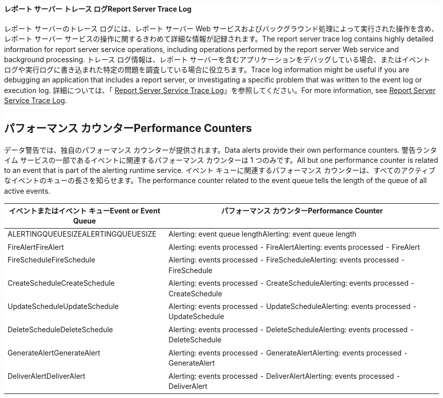 #### <a name="report-server-trace-log"></a><span data-ttu-id="2bbd8-371">レポート サーバー トレース ログ</span><span class="sxs-lookup"><span data-stu-id="2bbd8-371">Report Server Trace Log</span></span>
 <span data-ttu-id="2bbd8-372">レポート サーバーのトレース ログには、レポート サーバー Web サービスおよびバックグラウンド処理によって実行された操作を含め、レポート サーバー サービスの操作に関するきわめて詳細な情報が記録されます。</span><span class="sxs-lookup"><span data-stu-id="2bbd8-372">The report server trace log contains highly detailed information for report server service operations, including operations performed by the report server Web service and background processing.</span></span> <span data-ttu-id="2bbd8-373">トレース ログ情報は、レポート サーバーを含むアプリケーションをデバッグしている場合、またはイベント ログや実行ログに書き込まれた特定の問題を調査している場合に役立ちます。</span><span class="sxs-lookup"><span data-stu-id="2bbd8-373">Trace log information might be useful if you are debugging an application that includes a report server, or investigating a specific problem that was written to the event log or execution log.</span></span> <span data-ttu-id="2bbd8-374">詳細については、「 [Report Server Service Trace Log](report-server/report-server-service-trace-log.md)」を参照してください。</span><span class="sxs-lookup"><span data-stu-id="2bbd8-374">For more information, see [Report Server Service Trace Log](report-server/report-server-service-trace-log.md).</span></span>

##  <a name="performance-counters"></a><a name="PerformanceCounters"></a> <span data-ttu-id="2bbd8-375">パフォーマンス カウンター</span><span class="sxs-lookup"><span data-stu-id="2bbd8-375">Performance Counters</span></span>
 <span data-ttu-id="2bbd8-376">データ警告では、独自のパフォーマンス カウンターが提供されます。</span><span class="sxs-lookup"><span data-stu-id="2bbd8-376">Data alerts provide their own performance counters.</span></span> <span data-ttu-id="2bbd8-377">警告ランタイム サービスの一部であるイベントに関連するパフォーマンス カウンターは 1 つのみです。</span><span class="sxs-lookup"><span data-stu-id="2bbd8-377">All but one performance counter is related to an event that is part of the alerting runtime service.</span></span> <span data-ttu-id="2bbd8-378">イベント キューに関連するパフォーマンス カウンターは、すべてのアクティブなイベントのキューの長さを知らせます。</span><span class="sxs-lookup"><span data-stu-id="2bbd8-378">The performance counter related to the event queue tells the length of the queue of all active events.</span></span>

|<span data-ttu-id="2bbd8-379">イベントまたはイベント キュー</span><span class="sxs-lookup"><span data-stu-id="2bbd8-379">Event or Event Queue</span></span>|<span data-ttu-id="2bbd8-380">パフォーマンス カウンター</span><span class="sxs-lookup"><span data-stu-id="2bbd8-380">Performance Counter</span></span>|
|--------------------------|-------------------------|
|<span data-ttu-id="2bbd8-381">ALERTINGQUEUESIZE</span><span class="sxs-lookup"><span data-stu-id="2bbd8-381">ALERTINGQUEUESIZE</span></span>|<span data-ttu-id="2bbd8-382">Alerting: event queue length</span><span class="sxs-lookup"><span data-stu-id="2bbd8-382">Alerting: event queue length</span></span>|
|<span data-ttu-id="2bbd8-383">FireAlert</span><span class="sxs-lookup"><span data-stu-id="2bbd8-383">FireAlert</span></span>|<span data-ttu-id="2bbd8-384">Alerting: events processed - FireAlert</span><span class="sxs-lookup"><span data-stu-id="2bbd8-384">Alerting: events processed - FireAlert</span></span>|
|<span data-ttu-id="2bbd8-385">FireSchedule</span><span class="sxs-lookup"><span data-stu-id="2bbd8-385">FireSchedule</span></span>|<span data-ttu-id="2bbd8-386">Alerting: events processed - FireSchedule</span><span class="sxs-lookup"><span data-stu-id="2bbd8-386">Alerting: events processed - FireSchedule</span></span>|
|<span data-ttu-id="2bbd8-387">CreateSchedule</span><span class="sxs-lookup"><span data-stu-id="2bbd8-387">CreateSchedule</span></span>|<span data-ttu-id="2bbd8-388">Alerting: events processed - CreateSchedule</span><span class="sxs-lookup"><span data-stu-id="2bbd8-388">Alerting: events processed - CreateSchedule</span></span>|
|<span data-ttu-id="2bbd8-389">UpdateSchedule</span><span class="sxs-lookup"><span data-stu-id="2bbd8-389">UpdateSchedule</span></span>|<span data-ttu-id="2bbd8-390">Alerting: events processed - UpdateSchedule</span><span class="sxs-lookup"><span data-stu-id="2bbd8-390">Alerting: events processed - UpdateSchedule</span></span>|
|<span data-ttu-id="2bbd8-391">DeleteSchedule</span><span class="sxs-lookup"><span data-stu-id="2bbd8-391">DeleteSchedule</span></span>|<span data-ttu-id="2bbd8-392">Alerting: events processed - DeleteSchedule</span><span class="sxs-lookup"><span data-stu-id="2bbd8-392">Alerting: events processed - DeleteSchedule</span></span>|
|<span data-ttu-id="2bbd8-393">GenerateAlert</span><span class="sxs-lookup"><span data-stu-id="2bbd8-393">GenerateAlert</span></span>|<span data-ttu-id="2bbd8-394">Alerting: events processed - GenerateAlert</span><span class="sxs-lookup"><span data-stu-id="2bbd8-394">Alerting: events processed - GenerateAlert</span></span>|
|<span data-ttu-id="2bbd8-395">DeliverAlert</span><span class="sxs-lookup"><span data-stu-id="2bbd8-395">DeliverAlert</span></span>|<span data-ttu-id="2bbd8-396">Alerting: events processed - DeliverAlert</span><span class="sxs-lookup"><span data-stu-id="2bbd8-396">Alerting: events processed - DeliverAlert</span></span>|
